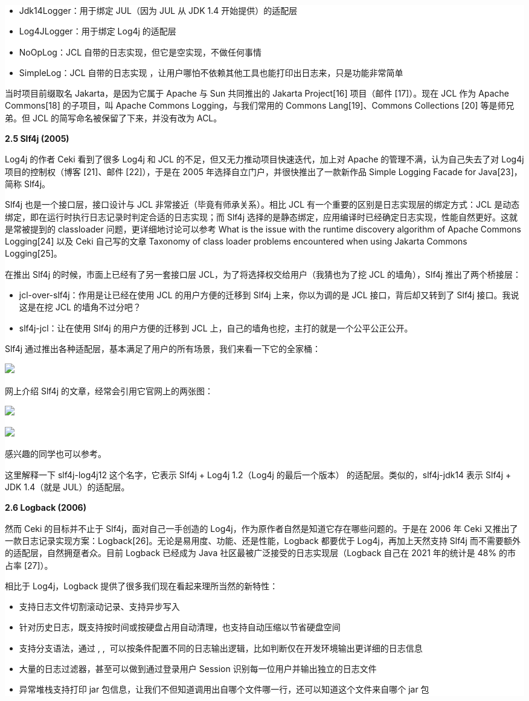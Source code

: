 *   Jdk14Logger：用于绑定 JUL（因为 JUL 从 JDK 1.4 开始提供）的适配层
    
*   Log4JLogger：用于绑定 Log4j 的适配层
    
*   NoOpLog：JCL 自带的日志实现，但它是空实现，不做任何事情
    
*   SimpleLog：JCL 自带的日志实现 ，让用户哪怕不依赖其他工具也能打印出日志来，只是功能非常简单

当时项目前缀取名 Jakarta，是因为它属于 Apache 与 Sun 共同推出的 Jakarta Project[16] 项目（邮件 [17]）。现在 JCL 作为 Apache Commons[18] 的子项目，叫 Apache Commons Logging，与我们常用的 Commons Lang[19]、Commons Collections [20] 等是师兄弟。但 JCL 的简写命名被保留了下来，并没有改为 ACL。

**2.5 Slf4j (2005)**

Log4j 的作者 Ceki 看到了很多 Log4j 和 JCL 的不足，但又无力推动项目快速迭代，加上对 Apache 的管理不满，认为自己失去了对 Log4j 项目的控制权（博客 [21]、邮件 [22]），于是在 2005 年选择自立门户，并很快推出了一款新作品 Simple Logging Facade for Java[23]，简称 Slf4j。

Slf4j 也是一个接口层，接口设计与 JCL 非常接近（毕竟有师承关系）。相比 JCL 有一个重要的区别是日志实现层的绑定方式：JCL 是动态绑定，即在运行时执行日志记录时判定合适的日志实现；而 Slf4j 选择的是静态绑定，应用编译时已经确定日志实现，性能自然更好。这就是常被提到的 classloader 问题，更详细地讨论可以参考 What is the issue with the runtime discovery algorithm of Apache Commons Logging[24] 以及 Ceki 自己写的文章 Taxonomy of class loader problems encountered when using Jakarta Commons Logging[25]。  

在推出 Slf4j 的时候，市面上已经有了另一套接口层 JCL，为了将选择权交给用户（我猜也为了挖 JCL 的墙角），Slf4j 推出了两个桥接层：

*   jcl-over-slf4j：作用是让已经在使用 JCL 的用户方便的迁移到 Slf4j 上来，你以为调的是 JCL 接口，背后却又转到了 Slf4j 接口。我说这是在挖 JCL 的墙角不过分吧？
    
*   slf4j-jcl：让在使用 Slf4j 的用户方便的迁移到 JCL 上，自己的墙角也挖，主打的就是一个公平公正公开。

Slf4j 通过推出各种适配层，基本满足了用户的所有场景，我们来看一下它的全家桶：

![](https://mmbiz.qpic.cn/mmbiz_png/Z6bicxIx5naKAIwp3hOt1o65w1O31YKYJcZ05uMB9PvkiaR0QE5vkcAClX4QoO80wVpjM9JzAib7zgQ35XfjvwOiag/640?wx_fmt=png&from=appmsg)

网上介绍 Slf4j 的文章，经常会引用它官网上的两张图：

![](https://mmbiz.qpic.cn/mmbiz_png/Z6bicxIx5naKAIwp3hOt1o65w1O31YKYJdTz15JjRialdoqRsydUF8prBXcBtUyK84avdzb5v8sga5eUTLuLQ1bw/640?wx_fmt=png&from=appmsg)

![](https://mmbiz.qpic.cn/mmbiz_png/Z6bicxIx5naKAIwp3hOt1o65w1O31YKYJx6Y7O8lhsertvsUz3APMqTdCwwXwxA0SOvh2CM9aB0NJ1wCD4EeIpA/640?wx_fmt=png&from=appmsg)

感兴趣的同学也可以参考。

这里解释一下 slf4j-log4j12 这个名字，它表示 Slf4j + Log4j 1.2（Log4j 的最后一个版本） 的适配层。类似的，slf4j-jdk14 表示 Slf4j + JDK 1.4（就是 JUL）的适配层。

**2.6 Logback (2006)**

然而 Ceki 的目标并不止于 Slf4j，面对自己一手创造的 Log4j，作为原作者自然是知道它存在哪些问题的。于是在 2006 年 Ceki 又推出了一款日志记录实现方案：Logback[26]。无论是易用度、功能、还是性能，Logback 都要优于 Log4j，再加上天然支持 Slf4j 而不需要额外的适配层，自然拥趸者众。目前 Logback 已经成为 Java 社区最被广泛接受的日志实现层（Logback 自己在 2021 年的统计是 48% 的市占率 [27]）。  

相比于 Log4j，Logback 提供了很多我们现在看起来理所当然的新特性：

*   支持日志文件切割滚动记录、支持异步写入
    
*   针对历史日志，既支持按时间或按硬盘占用自动清理，也支持自动压缩以节省硬盘空间
    
*   支持分支语法，通过 <if>, <then>, <else> 可以按条件配置不同的日志输出逻辑，比如判断仅在开发环境输出更详细的日志信息
    
*   大量的日志过滤器，甚至可以做到通过登录用户 Session 识别每一位用户并输出独立的日志文件
    
*   异常堆栈支持打印 jar 包信息，让我们不但知道调用出自哪个文件哪一行，还可以知道这个文件来自哪个 jar 包
